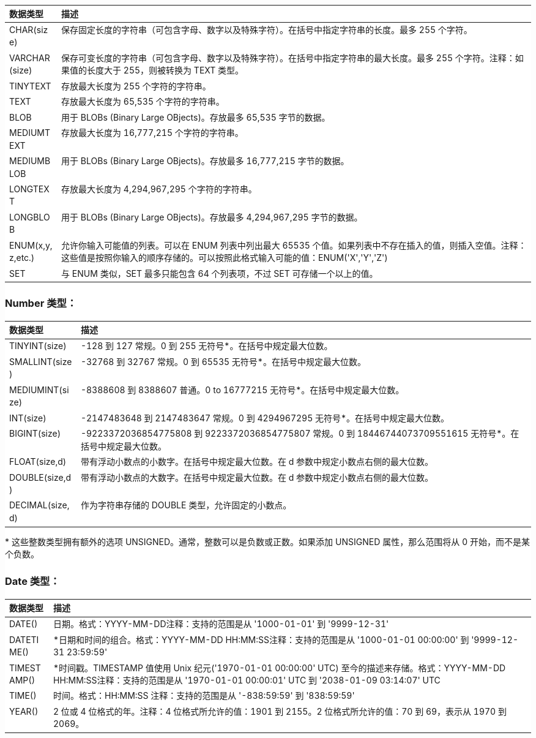 | 数据类型         | 描述                                                         |
| :--------------- | :----------------------------------------------------------- |
| CHAR(size)       | 保存固定长度的字符串（可包含字母、数字以及特殊字符）。在括号中指定字符串的长度。最多 255 个字符。 |
| VARCHAR(size)    | 保存可变长度的字符串（可包含字母、数字以及特殊字符）。在括号中指定字符串的最大长度。最多 255 个字符。注释：如果值的长度大于 255，则被转换为 TEXT 类型。 |
| TINYTEXT         | 存放最大长度为 255 个字符的字符串。                          |
| TEXT             | 存放最大长度为 65,535 个字符的字符串。                       |
| BLOB             | 用于 BLOBs (Binary Large OBjects)。存放最多 65,535 字节的数据。 |
| MEDIUMTEXT       | 存放最大长度为 16,777,215 个字符的字符串。                   |
| MEDIUMBLOB       | 用于 BLOBs (Binary Large OBjects)。存放最多 16,777,215 字节的数据。 |
| LONGTEXT         | 存放最大长度为 4,294,967,295 个字符的字符串。                |
| LONGBLOB         | 用于 BLOBs (Binary Large OBjects)。存放最多 4,294,967,295 字节的数据。 |
| ENUM(x,y,z,etc.) | 允许你输入可能值的列表。可以在 ENUM 列表中列出最大 65535 个值。如果列表中不存在插入的值，则插入空值。注释：这些值是按照你输入的顺序存储的。可以按照此格式输入可能的值：ENUM('X','Y','Z') |
| SET              | 与 ENUM 类似，SET 最多只能包含 64 个列表项，不过 SET 可存储一个以上的值。 |

### Number 类型：

| 数据类型        | 描述                                                         |
| :-------------- | :----------------------------------------------------------- |
| TINYINT(size)   | -128 到 127 常规。0 到 255 无符号*。在括号中规定最大位数。   |
| SMALLINT(size)  | -32768 到 32767 常规。0 到 65535 无符号*。在括号中规定最大位数。 |
| MEDIUMINT(size) | -8388608 到 8388607 普通。0 to 16777215 无符号*。在括号中规定最大位数。 |
| INT(size)       | -2147483648 到 2147483647 常规。0 到 4294967295 无符号*。在括号中规定最大位数。 |
| BIGINT(size)    | -9223372036854775808 到 9223372036854775807 常规。0 到 18446744073709551615 无符号*。在括号中规定最大位数。 |
| FLOAT(size,d)   | 带有浮动小数点的小数字。在括号中规定最大位数。在 d 参数中规定小数点右侧的最大位数。 |
| DOUBLE(size,d)  | 带有浮动小数点的大数字。在括号中规定最大位数。在 d 参数中规定小数点右侧的最大位数。 |
| DECIMAL(size,d) | 作为字符串存储的 DOUBLE 类型，允许固定的小数点。             |

\* 这些整数类型拥有额外的选项 UNSIGNED。通常，整数可以是负数或正数。如果添加 UNSIGNED 属性，那么范围将从 0 开始，而不是某个负数。

### Date 类型：

| 数据类型    | 描述                                                         |
| :---------- | :----------------------------------------------------------- |
| DATE()      | 日期。格式：YYYY-MM-DD注释：支持的范围是从 '1000-01-01' 到 '9999-12-31' |
| DATETIME()  | *日期和时间的组合。格式：YYYY-MM-DD HH:MM:SS注释：支持的范围是从 '1000-01-01 00:00:00' 到 '9999-12-31 23:59:59' |
| TIMESTAMP() | *时间戳。TIMESTAMP 值使用 Unix 纪元('1970-01-01 00:00:00' UTC) 至今的描述来存储。格式：YYYY-MM-DD HH:MM:SS注释：支持的范围是从 '1970-01-01 00:00:01' UTC 到 '2038-01-09 03:14:07' UTC |
| TIME()      | 时间。格式：HH:MM:SS 注释：支持的范围是从 '-838:59:59' 到 '838:59:59' |
| YEAR()      | 2 位或 4 位格式的年。注释：4 位格式所允许的值：1901 到 2155。2 位格式所允许的值：70 到 69，表示从 1970 到 2069。 |
